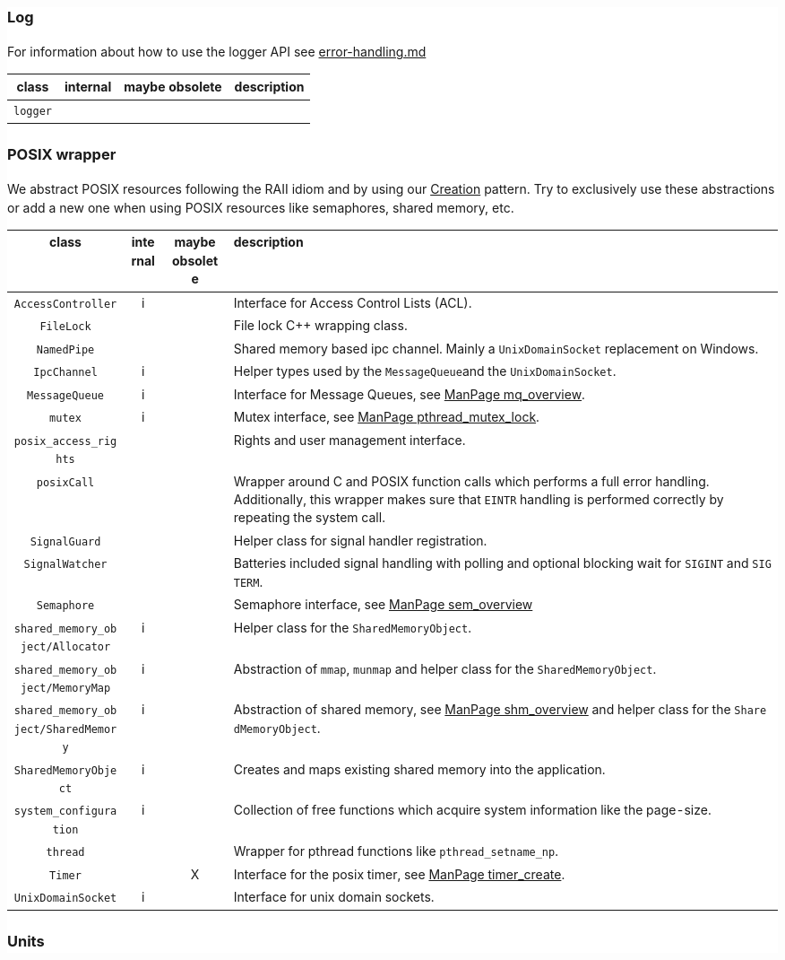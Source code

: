 ### Log

For information about how to use the logger API see [error-handling.md](https://github.com/eclipse-iceoryx/iceoryx/blob/v2.0.0/doc/design/error-handling.md)

| class                   | internal | maybe obsolete | description |
|:-----------------------:|:--------:|:--------------:|:------------|
|`logger`                 |   |   |   |

### POSIX wrapper

We abstract POSIX resources following the RAII idiom and by using our [Creation](#design-pattern) pattern. Try to exclusively use these
abstractions or add a new one when using POSIX resources like semaphores, shared memory, etc.

| class               | internal | maybe obsolete | description |
|:-------------------:|:--------:|:--------------:|:------------|
|`AccessController`   | i |   | Interface for Access Control Lists (ACL). |
|`FileLock`           |   |   | File lock C++ wrapping class. |
|`NamedPipe`          |   |   | Shared memory based ipc channel. Mainly a `UnixDomainSocket` replacement on Windows.  |
|`IpcChannel`         | i |   | Helper types used by the `MessageQueue`and the `UnixDomainSocket`. |
|`MessageQueue`       | i |   | Interface for Message Queues, see [ManPage mq_overview](https://www.man7.org/linux/man-pages/man7/mq_overview.7.html). |
|`mutex`              | i |   | Mutex interface, see [ManPage pthread_mutex_lock](https://man7.org/linux/man-pages/man3/pthread_mutex_lock.3p.html). |
|`posix_access_rights` |   |   | Rights and user management interface. |
|`posixCall`          |   |   | Wrapper around C and POSIX function calls which performs a full error handling. Additionally, this wrapper makes sure that `EINTR` handling is performed correctly by repeating the system call. |
|`SignalGuard`        |   |   | Helper class for signal handler registration. |
|`SignalWatcher`      |   |   | Batteries included signal handling with polling and optional blocking wait for `SIGINT` and `SIGTERM`. |
|`Semaphore`          |   |   | Semaphore interface, see [ManPage sem_overview](https://man7.org/linux/man-pages/man7/sem_overview.7.html) |
|`shared_memory_object/Allocator` | i |   | Helper class for the `SharedMemoryObject`. |
|`shared_memory_object/MemoryMap` | i |   | Abstraction of `mmap`, `munmap` and helper class for the `SharedMemoryObject`.|
|`shared_memory_object/SharedMemory` | i |   | Abstraction of shared memory, see [ManPage shm_overview](https://www.man7.org/linux/man-pages/man7/shm_overview.7.html) and helper class for the `SharedMemoryObject`. |
|`SharedMemoryObject` | i |   | Creates and maps existing shared memory into the application. |
|`system_configuration` | i |   | Collection of free functions which acquire system information like the page-size. |
|`thread`             |   |   | Wrapper for pthread functions like `pthread_setname_np`. |
|`Timer`              |   | X | Interface for the posix timer, see [ManPage timer_create](https://www.man7.org/linux/man-pages/man2/timer_create.2.html). |
|`UnixDomainSocket`   | i |   | Interface for unix domain sockets. |

### Units
